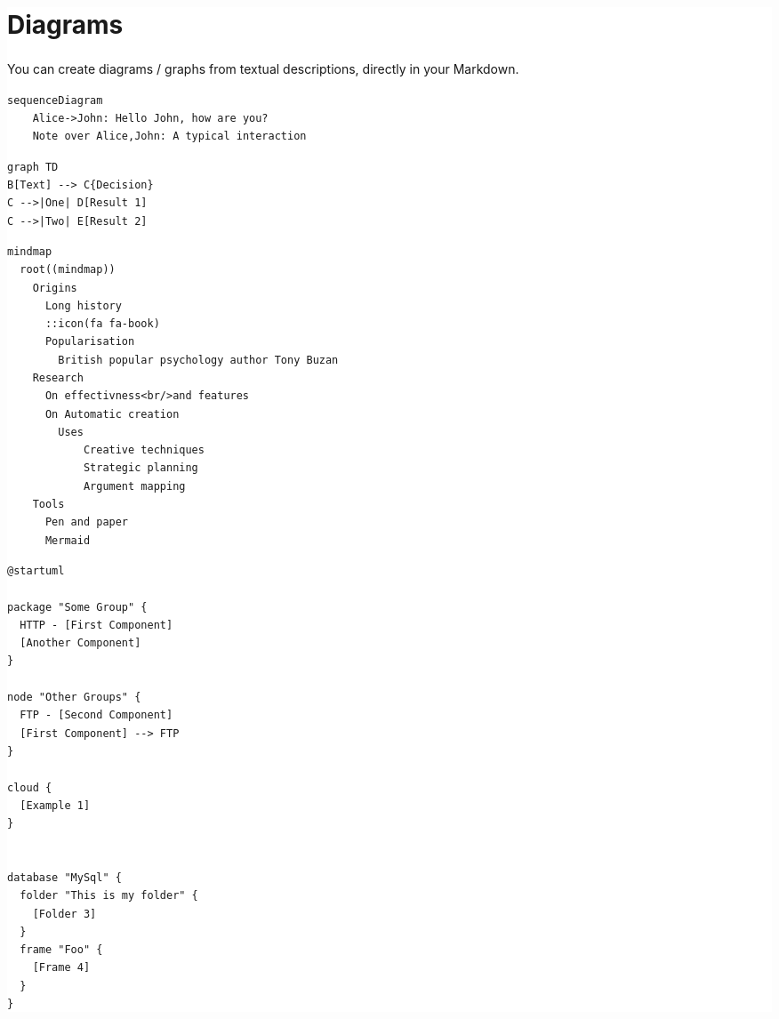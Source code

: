 # Diagrams

You can create diagrams / graphs from textual descriptions, directly in your Markdown.

<div class="grid grid-cols-4 gap-5 pt-4 -mb-6">

```mermaid {scale: 0.5}
sequenceDiagram
    Alice->John: Hello John, how are you?
    Note over Alice,John: A typical interaction
```

```mermaid {theme: 'neutral', scale: 0.8}
graph TD
B[Text] --> C{Decision}
C -->|One| D[Result 1]
C -->|Two| E[Result 2]
```

```mermaid
mindmap
  root((mindmap))
    Origins
      Long history
      ::icon(fa fa-book)
      Popularisation
        British popular psychology author Tony Buzan
    Research
      On effectivness<br/>and features
      On Automatic creation
        Uses
            Creative techniques
            Strategic planning
            Argument mapping
    Tools
      Pen and paper
      Mermaid
```

```plantuml {scale: 0.7}
@startuml

package "Some Group" {
  HTTP - [First Component]
  [Another Component]
}

node "Other Groups" {
  FTP - [Second Component]
  [First Component] --> FTP
}

cloud {
  [Example 1]
}


database "MySql" {
  folder "This is my folder" {
    [Folder 3]
  }
  frame "Foo" {
    [Frame 4]
  }
}

```

[^1]: [Learn More](https://sli.dev/guide/syntax.html#line-highlighting)